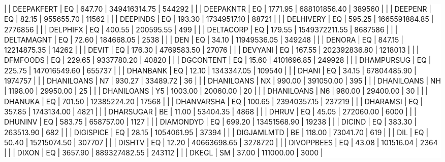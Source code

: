 |  | DEEPAKFERT | EQ | 647.70 | 349416314.75 | 544292 |
|  | DEEPAKNTR | EQ | 1771.95 | 688101856.40 | 389560 |
|  | DEEPENR | EQ | 82.15 | 955655.70 | 11562 |
|  | DEEPINDS | EQ | 193.30 | 17349517.10 | 88721 |
|  | DELHIVERY | EQ | 595.25 | 1665591884.85 | 2776856 |
|  | DELPHIFX | EQ | 400.55 | 200595.55 | 499 |
|  | DELTACORP | EQ | 179.55 | 1549372211.55 | 8687586 |
|  | DELTAMAGNT | EQ | 72.60 | 184668.05 | 2538 |
|  | DEN | EQ | 34.10 | 11949536.05 | 349248 |
|  | DENORA | EQ | 847.15 | 12214875.35 | 14262 |
|  | DEVIT | EQ | 176.30 | 4769583.50 | 27076 |
|  | DEVYANI | EQ | 167.55 | 202392836.80 | 1218013 |
|  | DFMFOODS | EQ | 229.65 | 9337780.20 | 40820 |
|  | DGCONTENT | EQ | 15.60 | 4101696.85 | 249928 |
|  | DHAMPURSUG | EQ | 225.75 | 147016549.60 | 655737 |
|  | DHANBANK | EQ | 12.10 | 1343347.05 | 109540 |
|  | DHANI | EQ | 34.15 | 67804485.90 | 1974757 |
|  | DHANILOANS | N7 | 930.27 | 33489.72 | 36 |
|  | DHANILOANS | NX | 990.00 | 391050.00 | 395 |
|  | DHANILOANS | NH | 1198.00 | 29950.00 | 25 |
|  | DHANILOANS | Y5 | 1003.00 | 20060.00 | 20 |
|  | DHANILOANS | N6 | 980.00 | 29400.00 | 30 |
|  | DHANUKA | EQ | 701.50 | 12385224.20 | 17568 |
|  | DHANVARSHA | EQ | 100.65 | 23940357.15 | 237219 |
|  | DHARAMSI | EQ | 357.85 | 1743134.00 | 4821 |
|  | DHARSUGAR | BE | 11.00 | 53404.35 | 4868 |
|  | DHRUV | EQ | 45.05 | 272060.00 | 6000 |
|  | DHUNINV | EQ | 583.75 | 658757.00 | 1127 |
|  | DIAMONDYD | EQ | 699.20 | 13451568.90 | 19238 |
|  | DICIND | EQ | 383.30 | 263513.90 | 682 |
|  | DIGISPICE | EQ | 28.15 | 1054061.95 | 37394 |
|  | DIGJAMLMTD | BE | 118.00 | 73041.70 | 619 |
|  | DIL | EQ | 50.40 | 15215074.50 | 307707 |
|  | DISHTV | EQ | 12.20 | 40663698.65 | 3278720 |
|  | DIVOPPBEES | EQ | 43.08 | 101516.04 | 2364 |
|  | DIXON | EQ | 3657.90 | 889327482.55 | 243112 |
|  | DKEGL | SM | 37.00 | 111000.00 | 3000 |
